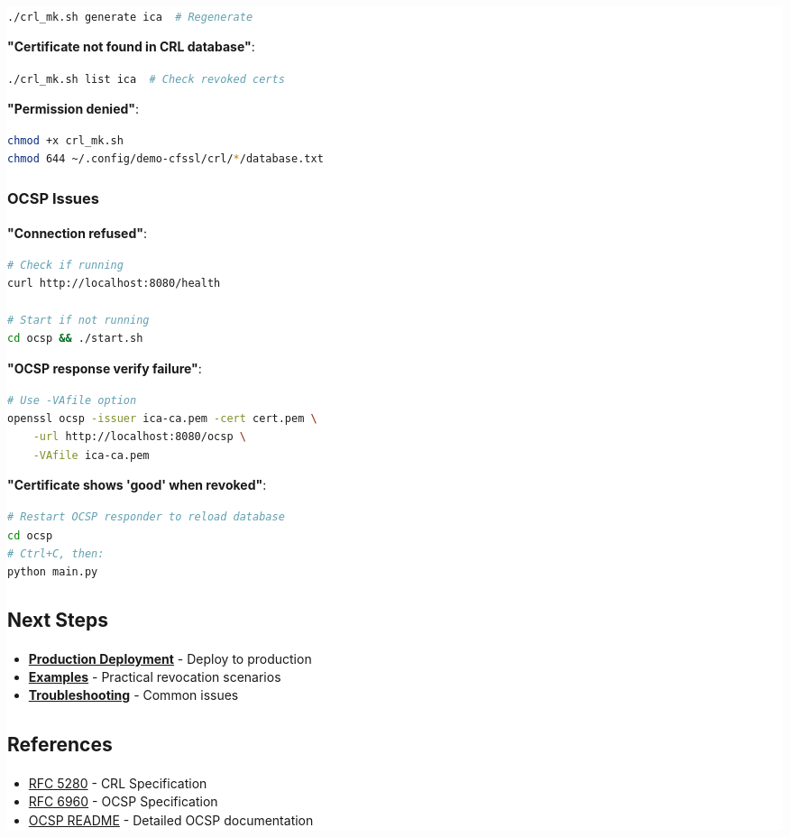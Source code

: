 ```bash
./crl_mk.sh generate ica  # Regenerate
```

**"Certificate not found in CRL database"**:

```bash
./crl_mk.sh list ica  # Check revoked certs
```

**"Permission denied"**:

```bash
chmod +x crl_mk.sh
chmod 644 ~/.config/demo-cfssl/crl/*/database.txt
```

### OCSP Issues

**"Connection refused"**:

```bash
# Check if running
curl http://localhost:8080/health

# Start if not running
cd ocsp && ./start.sh
```

**"OCSP response verify failure"**:

```bash
# Use -VAfile option
openssl ocsp -issuer ica-ca.pem -cert cert.pem \
    -url http://localhost:8080/ocsp \
    -VAfile ica-ca.pem
```

**"Certificate shows 'good' when revoked"**:

```bash
# Restart OCSP responder to reload database
cd ocsp
# Ctrl+C, then:
python main.py
```

## Next Steps

- **[Production Deployment](deployment.md)** - Deploy to production
- **[Examples](examples.md)** - Practical revocation scenarios
- **[Troubleshooting](troubleshooting.md)** - Common issues

## References

- [RFC 5280](https://tools.ietf.org/html/rfc5280) - CRL Specification
- [RFC 6960](https://tools.ietf.org/html/rfc6960) - OCSP Specification
- [OCSP README](../ocsp/README.md) - Detailed OCSP documentation
